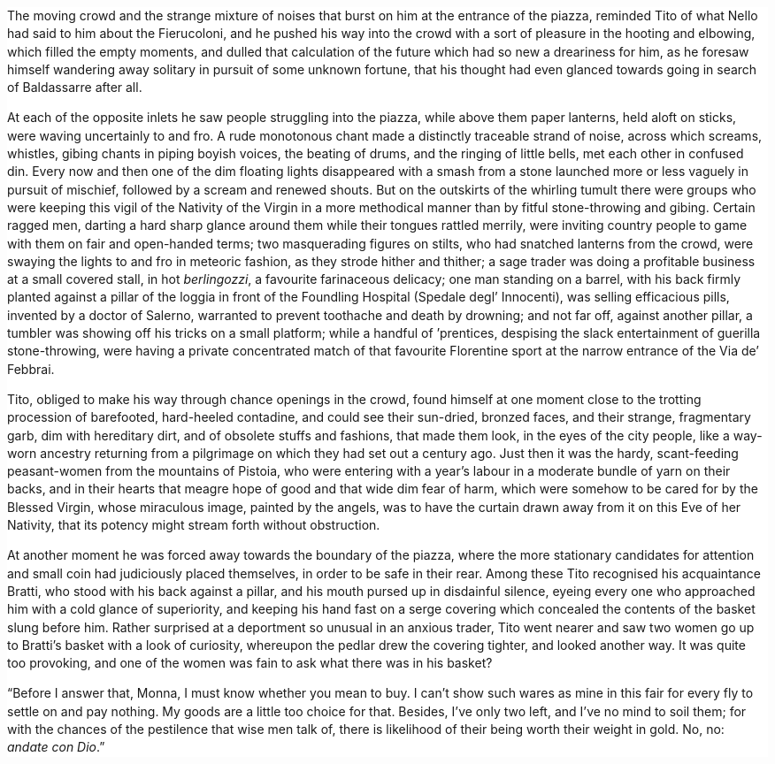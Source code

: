 
The moving crowd and the strange mixture of noises that burst on him at the entrance of the piazza, reminded Tito of what Nello had said to him about the Fierucoloni, and he pushed his way into the crowd with a sort of pleasure in the hooting and elbowing, which filled the empty moments, and dulled that calculation of the future which had so new a dreariness for him, as he foresaw himself wandering away solitary in pursuit of some unknown fortune, that his thought had even glanced towards going in search of Baldassarre after all. 

At each of the opposite inlets he saw people struggling into the piazza, while above them paper lanterns, held aloft on sticks, were waving uncertainly to and fro. A rude monotonous chant made a distinctly traceable strand of noise, across which screams, whistles, gibing chants in piping boyish voices, the beating of drums, and the ringing of little bells, met each other in confused din. Every now and then one of the dim floating lights disappeared with a smash from a stone launched more or less vaguely in pursuit of mischief, followed by a scream and renewed shouts. But on the outskirts of the whirling tumult there were groups who were keeping this vigil of the Nativity of the Virgin in a more methodical manner than by fitful stone-throwing and gibing. Certain ragged men, darting a hard sharp glance around them while their tongues rattled merrily, were inviting country people to game with them on fair and open-handed terms; two masquerading figures on stilts, who had snatched lanterns from the crowd, were swaying the lights to and fro in meteoric fashion, as they strode hither and thither; a sage trader was doing a profitable business at a small covered stall, in hot _berlingozzi_, a favourite farinaceous delicacy; one man standing on a barrel, with his back firmly planted against a pillar of the loggia in front of the Foundling Hospital (Spedale degl’ Innocenti), was selling efficacious pills, invented by a doctor of Salerno, warranted to prevent toothache and death by drowning; and not far off, against another pillar, a tumbler was showing off his tricks on a small platform; while a handful of ’prentices, despising the slack entertainment of guerilla stone-throwing, were having a private concentrated match of that favourite Florentine sport at the narrow entrance of the Via de’ Febbrai. 

Tito, obliged to make his way through chance openings in the crowd, found himself at one moment close to the trotting procession of barefooted, hard-heeled contadine, and could see their sun-dried, bronzed faces, and their strange, fragmentary garb, dim with hereditary dirt, and of obsolete stuffs and fashions, that made them look, in the eyes of the city people, like a way-worn ancestry returning from a pilgrimage on which they had set out a century ago. Just then it was the hardy, scant-feeding peasant-women from the mountains of Pistoia, who were entering with a year’s labour in a moderate bundle of yarn on their backs, and in their hearts that meagre hope of good and that wide dim fear of harm, which were somehow to be cared for by the Blessed Virgin, whose miraculous image, painted by the angels, was to have the curtain drawn away from it on this Eve of her Nativity, that its potency might stream forth without obstruction. 

At another moment he was forced away towards the boundary of the piazza, where the more stationary candidates for attention and small coin had judiciously placed themselves, in order to be safe in their rear. Among these Tito recognised his acquaintance Bratti, who stood with his back against a pillar, and his mouth pursed up in disdainful silence, eyeing every one who approached him with a cold glance of superiority, and keeping his hand fast on a serge covering which concealed the contents of the basket slung before him. Rather surprised at a deportment so unusual in an anxious trader, Tito went nearer and saw two women go up to Bratti’s basket with a look of curiosity, whereupon the pedlar drew the covering tighter, and looked another way. It was quite too provoking, and one of the women was fain to ask what there was in his basket? 

“Before I answer that, Monna, I must know whether you mean to buy. I can’t show such wares as mine in this fair for every fly to settle on and pay nothing. My goods are a little too choice for that. Besides, I’ve only two left, and I’ve no mind to soil them; for with the chances of the pestilence that wise men talk of, there is likelihood of their being worth their weight in gold. No, no: _andate con Dio_.” 
